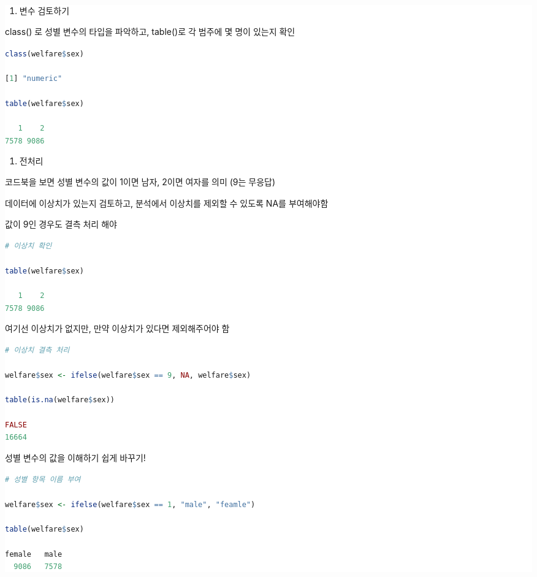 1. 변수 검토하기

class() 로 성별 변수의 타입을 파악하고, table()로 각 범주에 몇 명이 있는지 확인

```r
class(welfare$sex)

[1] "numeric"

table(welfare$sex)

   1    2 
7578 9086 

```

1. 전처리

코드북을 보면 성별 변수의 값이 1이면 남자, 2이면 여자를 의미 (9는 무응답)

데이터에 이상치가 있는지 검토하고, 분석에서 이상치를 제외할 수 있도록 NA를 부여해야함

값이 9인 경우도 결측 처리 해야

```r
# 이상치 확인

table(welfare$sex)

   1    2 
7578 9086 
```

여기선 이상치가 없지만, 만약 이상치가 있다면 제외해주어야 함

```r
# 이상치 결측 처리

welfare$sex <- ifelse(welfare$sex == 9, NA, welfare$sex)

table(is.na(welfare$sex))

FALSE 
16664 
```

성별 변수의 값을 이해하기 쉽게 바꾸기!

```r
# 성별 항목 이름 부여

welfare$sex <- ifelse(welfare$sex == 1, "male", "feamle")

table(welfare$sex)

female   male 
  9086   7578 
```
